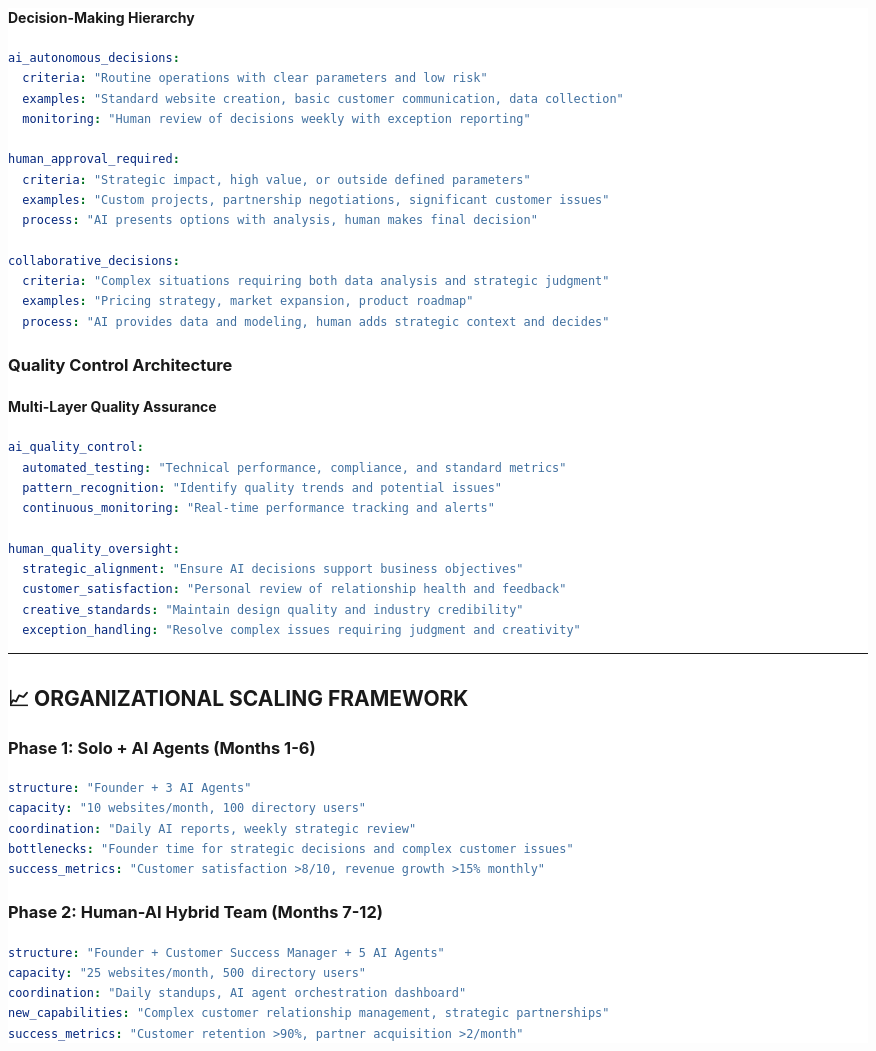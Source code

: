 #### **Decision-Making Hierarchy**
```yaml
ai_autonomous_decisions:
  criteria: "Routine operations with clear parameters and low risk"
  examples: "Standard website creation, basic customer communication, data collection"
  monitoring: "Human review of decisions weekly with exception reporting"

human_approval_required:
  criteria: "Strategic impact, high value, or outside defined parameters"
  examples: "Custom projects, partnership negotiations, significant customer issues"
  process: "AI presents options with analysis, human makes final decision"

collaborative_decisions:
  criteria: "Complex situations requiring both data analysis and strategic judgment"
  examples: "Pricing strategy, market expansion, product roadmap"
  process: "AI provides data and modeling, human adds strategic context and decides"
```

### **Quality Control Architecture**

#### **Multi-Layer Quality Assurance**
```yaml
ai_quality_control:
  automated_testing: "Technical performance, compliance, and standard metrics"
  pattern_recognition: "Identify quality trends and potential issues"
  continuous_monitoring: "Real-time performance tracking and alerts"

human_quality_oversight:
  strategic_alignment: "Ensure AI decisions support business objectives"
  customer_satisfaction: "Personal review of relationship health and feedback"
  creative_standards: "Maintain design quality and industry credibility"
  exception_handling: "Resolve complex issues requiring judgment and creativity"
```

---

## 📈 ORGANIZATIONAL SCALING FRAMEWORK

### **Phase 1: Solo + AI Agents (Months 1-6)**
```yaml
structure: "Founder + 3 AI Agents"
capacity: "10 websites/month, 100 directory users"
coordination: "Daily AI reports, weekly strategic review"
bottlenecks: "Founder time for strategic decisions and complex customer issues"
success_metrics: "Customer satisfaction >8/10, revenue growth >15% monthly"
```

### **Phase 2: Human-AI Hybrid Team (Months 7-12)**
```yaml
structure: "Founder + Customer Success Manager + 5 AI Agents"
capacity: "25 websites/month, 500 directory users"
coordination: "Daily standups, AI agent orchestration dashboard"
new_capabilities: "Complex customer relationship management, strategic partnerships"
success_metrics: "Customer retention >90%, partner acquisition >2/month"
```
